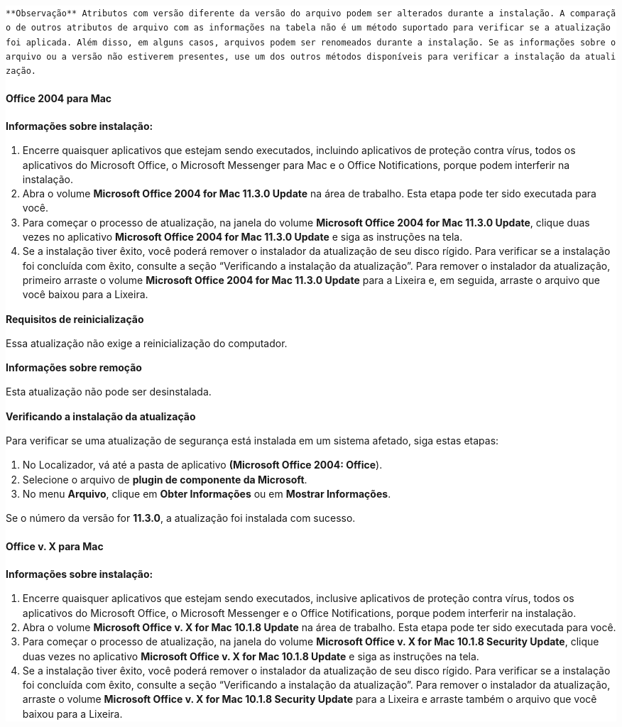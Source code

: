     **Observação** Atributos com versão diferente da versão do arquivo podem ser alterados durante a instalação. A comparação de outros atributos de arquivo com as informações na tabela não é um método suportado para verificar se a atualização foi aplicada. Além disso, em alguns casos, arquivos podem ser renomeados durante a instalação. Se as informações sobre o arquivo ou a versão não estiverem presentes, use um dos outros métodos disponíveis para verificar a instalação da atualização.

#### Office 2004 para Mac

**Informações sobre instalação:**

1.  Encerre quaisquer aplicativos que estejam sendo executados, incluindo aplicativos de proteção contra vírus, todos os aplicativos do Microsoft Office, o Microsoft Messenger para Mac e o Office Notifications, porque podem interferir na instalação.
2.  Abra o volume **Microsoft Office 2004 for Mac 11.3.0 Update** na área de trabalho. Esta etapa pode ter sido executada para você.
3.  Para começar o processo de atualização, na janela do volume **Microsoft Office 2004 for Mac 11.3.0 Update**, clique duas vezes no aplicativo **Microsoft Office 2004 for Mac 11.3.0 Update** e siga as instruções na tela.
4.  Se a instalação tiver êxito, você poderá remover o instalador da atualização de seu disco rígido. Para verificar se a instalação foi concluída com êxito, consulte a seção “Verificando a instalação da atualização”. Para remover o instalador da atualização, primeiro arraste o volume **Microsoft Office 2004 for Mac 11.3.0 Update** para a Lixeira e, em seguida, arraste o arquivo que você baixou para a Lixeira.

**Requisitos de reinicialização**

Essa atualização não exige a reinicialização do computador.

**Informações sobre remoção**

Esta atualização não pode ser desinstalada.

**Verificando a instalação da atualização**

Para verificar se uma atualização de segurança está instalada em um sistema afetado, siga estas etapas:

1.  No Localizador, vá até a pasta de aplicativo **(Microsoft Office 2004: Office**).
2.  Selecione o arquivo de **plugin de componente da Microsoft**.
3.  No menu **Arquivo**, clique em **Obter Informações** ou em **Mostrar Informações**.

Se o número da versão for **11.3.0**, a atualização foi instalada com sucesso.

#### Office v. X para Mac

**Informações sobre instalação:**

1.  Encerre quaisquer aplicativos que estejam sendo executados, inclusive aplicativos de proteção contra vírus, todos os aplicativos do Microsoft Office, o Microsoft Messenger e o Office Notifications, porque podem interferir na instalação.
2.  Abra o volume **Microsoft Office v. X for Mac 10.1.8 Update** na área de trabalho. Esta etapa pode ter sido executada para você.
3.  Para começar o processo de atualização, na janela do volume **Microsoft Office v. X for Mac 10.1.8 Security Update**, clique duas vezes no aplicativo **Microsoft Office v. X for Mac 10.1.8 Update** e siga as instruções na tela.
4.  Se a instalação tiver êxito, você poderá remover o instalador da atualização de seu disco rígido. Para verificar se a instalação foi concluída com êxito, consulte a seção “Verificando a instalação da atualização”. Para remover o instalador da atualização, arraste o volume **Microsoft Office v. X for Mac 10.1.8 Security Update** para a Lixeira e arraste também o arquivo que você baixou para a Lixeira.
